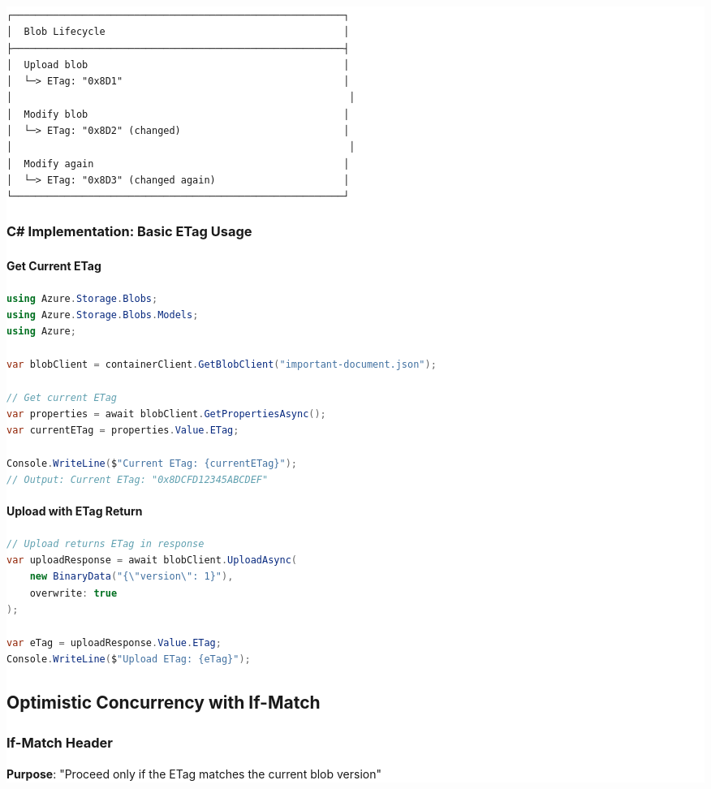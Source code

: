 ```
┌─────────────────────────────────────────────────────────┐
│  Blob Lifecycle                                         │
├─────────────────────────────────────────────────────────┤
│  Upload blob                                            │
│  └─> ETag: "0x8D1"                                      │
│                                                          │
│  Modify blob                                            │
│  └─> ETag: "0x8D2" (changed)                            │
│                                                          │
│  Modify again                                           │
│  └─> ETag: "0x8D3" (changed again)                      │
└─────────────────────────────────────────────────────────┘
```

### C# Implementation: Basic ETag Usage

#### Get Current ETag

```csharp
using Azure.Storage.Blobs;
using Azure.Storage.Blobs.Models;
using Azure;

var blobClient = containerClient.GetBlobClient("important-document.json");

// Get current ETag
var properties = await blobClient.GetPropertiesAsync();
var currentETag = properties.Value.ETag;

Console.WriteLine($"Current ETag: {currentETag}");
// Output: Current ETag: "0x8DCFD12345ABCDEF"
```

#### Upload with ETag Return

```csharp
// Upload returns ETag in response
var uploadResponse = await blobClient.UploadAsync(
    new BinaryData("{\"version\": 1}"),
    overwrite: true
);

var eTag = uploadResponse.Value.ETag;
Console.WriteLine($"Upload ETag: {eTag}");
```

## Optimistic Concurrency with If-Match

### If-Match Header

**Purpose**: "Proceed only if the ETag matches the current blob version"
